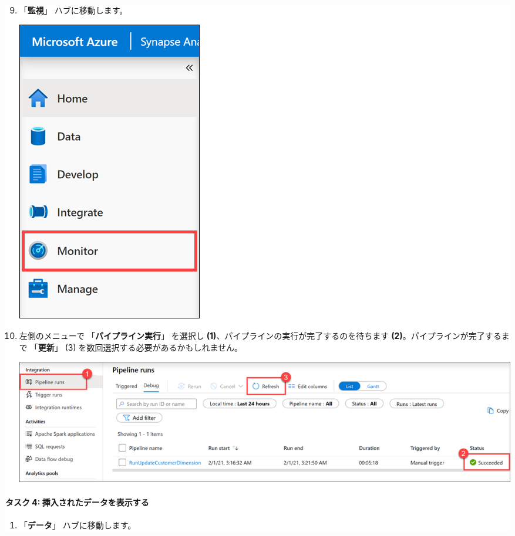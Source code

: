 9. 「**監視**」 ハブに移動します。

    ![監視ハブ。](media/monitor-hub.png "Monitor hub")

10. 左側のメニューで 「**パイプライン実行**」 を選択し **(1)**、パイプラインの実行が完了するのを待ちます **(2)**。パイプラインが完了するまで 「**更新**」 (3) を数回選択する必要があるかもしれません。

    ![パイプライン実行が完了しています。](media/pipeline-runs.png "Pipeline runs")

#### タスク 4: 挿入されたデータを表示する

1. 「**データ**」 ハブに移動します。
